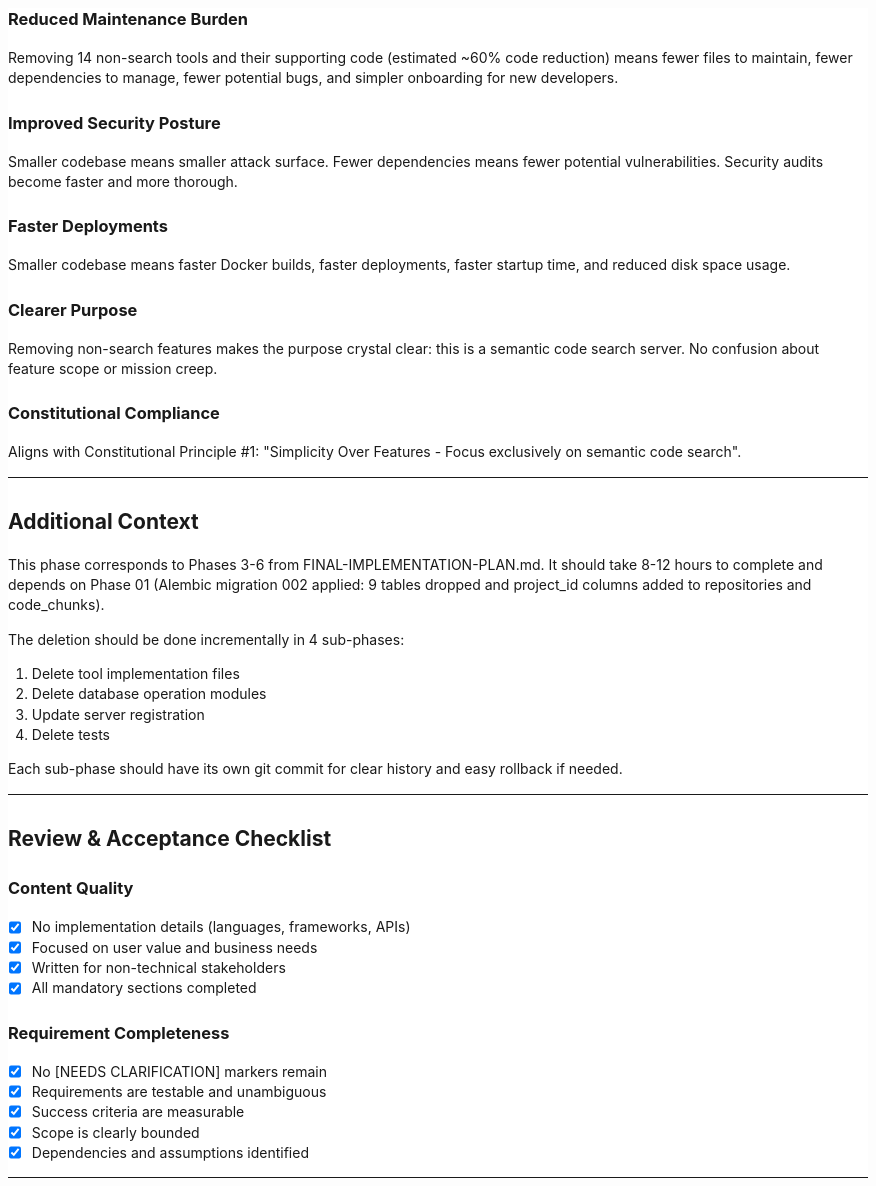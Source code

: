 ### Reduced Maintenance Burden
Removing 14 non-search tools and their supporting code (estimated ~60% code reduction) means fewer files to maintain, fewer dependencies to manage, fewer potential bugs, and simpler onboarding for new developers.

### Improved Security Posture
Smaller codebase means smaller attack surface. Fewer dependencies means fewer potential vulnerabilities. Security audits become faster and more thorough.

### Faster Deployments
Smaller codebase means faster Docker builds, faster deployments, faster startup time, and reduced disk space usage.

### Clearer Purpose
Removing non-search features makes the purpose crystal clear: this is a semantic code search server. No confusion about feature scope or mission creep.

### Constitutional Compliance
Aligns with Constitutional Principle #1: "Simplicity Over Features - Focus exclusively on semantic code search".

---

## Additional Context

This phase corresponds to Phases 3-6 from FINAL-IMPLEMENTATION-PLAN.md. It should take 8-12 hours to complete and depends on Phase 01 (Alembic migration 002 applied: 9 tables dropped and project_id columns added to repositories and code_chunks).

The deletion should be done incrementally in 4 sub-phases:
1. Delete tool implementation files
2. Delete database operation modules
3. Update server registration
4. Delete tests

Each sub-phase should have its own git commit for clear history and easy rollback if needed.

---

## Review & Acceptance Checklist

### Content Quality
- [x] No implementation details (languages, frameworks, APIs)
- [x] Focused on user value and business needs
- [x] Written for non-technical stakeholders
- [x] All mandatory sections completed

### Requirement Completeness
- [x] No [NEEDS CLARIFICATION] markers remain
- [x] Requirements are testable and unambiguous
- [x] Success criteria are measurable
- [x] Scope is clearly bounded
- [x] Dependencies and assumptions identified

---